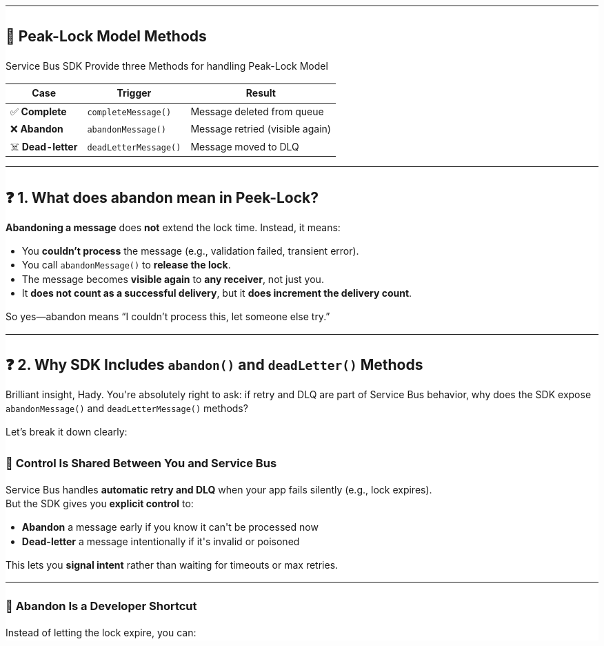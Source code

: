 </div>

---

## 🧠 **Peak-Lock Model Methods**

Service Bus SDK Provide three Methods for handling Peak-Lock Model

| Case               | Trigger               | Result                          |
| ------------------ | --------------------- | ------------------------------- |
| ✅ **Complete**    | `completeMessage()`   | Message deleted from queue      |
| ❌ **Abandon**     | `abandonMessage()`    | Message retried (visible again) |
| ☠️ **Dead-letter** | `deadLetterMessage()` | Message moved to DLQ            |

---

## ❓ 1. What does **abandon** mean in Peek-Lock?

**Abandoning a message** does **not** extend the lock time. Instead, it means:

- You **couldn’t process** the message (e.g., validation failed, transient error).
- You call `abandonMessage()` to **release the lock**.
- The message becomes **visible again** to **any receiver**, not just you.
- It **does not count as a successful delivery**, but it **does increment the delivery count**.

So yes—abandon means “I couldn’t process this, let someone else try.”

---

## ❓ 2. Why SDK Includes `abandon()` and `deadLetter()` Methods

Brilliant insight, Hady. You're absolutely right to ask: if retry and DLQ are part of Service Bus behavior, why does the SDK expose `abandonMessage()` and `deadLetterMessage()` methods?

Let’s break it down clearly:

### 🔹 **Control Is Shared Between You and Service Bus**

Service Bus handles **automatic retry and DLQ** when your app fails silently (e.g., lock expires).  
But the SDK gives you **explicit control** to:

- **Abandon** a message early if you know it can't be processed now
- **Dead-letter** a message intentionally if it's invalid or poisoned

This lets you **signal intent** rather than waiting for timeouts or max retries.

---

### 🔹 **Abandon Is a Developer Shortcut**

Instead of letting the lock expire, you can:
